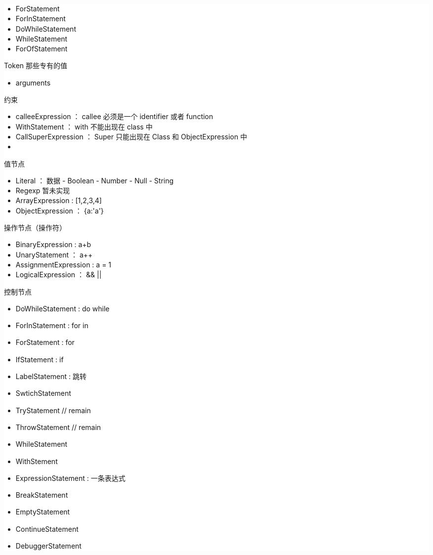 - ForStatement
- ForInStatement
- DoWhileStatement
- WhileStatement
- ForOfStatement


Token 
那些专有的值

- arguments


约束

- calleeExpression ： callee 必须是一个 identifier 或者 function
- WithStatement ： with 不能出现在 class 中
- CallSuperExpression ： Super 只能出现在 Class 和 ObjectExpression 中
- 




值节点

- Literal ： 数据
      - Boolean 
      - Number
      - Null
      - String
- Regexp 暂未实现
- ArrayExpression  :  [1,2,3,4]
- ObjectExpression ： {a:'a'}

操作节点（操作符）
- BinaryExpression :  a+b
- UnaryStatement ： a++
- AssignmentExpression  :  a = 1
- LogicalExpression ： && ||

控制节点
- DoWhileStatement : do while
- ForInStatement  :  for in 
- ForStatement  :  for 
- IfStatement : if
- LabelStatement : 跳转
- SwtichStatement
- TryStatement  // remain
- ThrowStatement  // remain
- WhileStatement
- WithStement
- ExpressionStatement  : 一条表达式

- BreakStatement
- EmptyStatement 
- ContinueStatement
- DebuggerStatement

